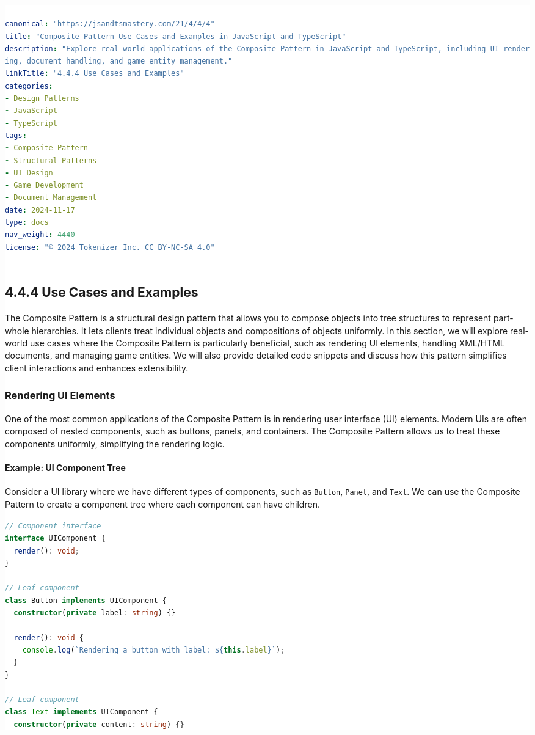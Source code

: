 ```yaml
---
canonical: "https://jsandtsmastery.com/21/4/4/4"
title: "Composite Pattern Use Cases and Examples in JavaScript and TypeScript"
description: "Explore real-world applications of the Composite Pattern in JavaScript and TypeScript, including UI rendering, document handling, and game entity management."
linkTitle: "4.4.4 Use Cases and Examples"
categories:
- Design Patterns
- JavaScript
- TypeScript
tags:
- Composite Pattern
- Structural Patterns
- UI Design
- Game Development
- Document Management
date: 2024-11-17
type: docs
nav_weight: 4440
license: "© 2024 Tokenizer Inc. CC BY-NC-SA 4.0"
---
```


## 4.4.4 Use Cases and Examples

The Composite Pattern is a structural design pattern that allows you to compose objects into tree structures to represent part-whole hierarchies. It lets clients treat individual objects and compositions of objects uniformly. In this section, we will explore real-world use cases where the Composite Pattern is particularly beneficial, such as rendering UI elements, handling XML/HTML documents, and managing game entities. We will also provide detailed code snippets and discuss how this pattern simplifies client interactions and enhances extensibility.

### Rendering UI Elements

One of the most common applications of the Composite Pattern is in rendering user interface (UI) elements. Modern UIs are often composed of nested components, such as buttons, panels, and containers. The Composite Pattern allows us to treat these components uniformly, simplifying the rendering logic.

#### Example: UI Component Tree

Consider a UI library where we have different types of components, such as `Button`, `Panel`, and `Text`. We can use the Composite Pattern to create a component tree where each component can have children.

```typescript
// Component interface
interface UIComponent {
  render(): void;
}

// Leaf component
class Button implements UIComponent {
  constructor(private label: string) {}

  render(): void {
    console.log(`Rendering a button with label: ${this.label}`);
  }
}

// Leaf component
class Text implements UIComponent {
  constructor(private content: string) {}

```